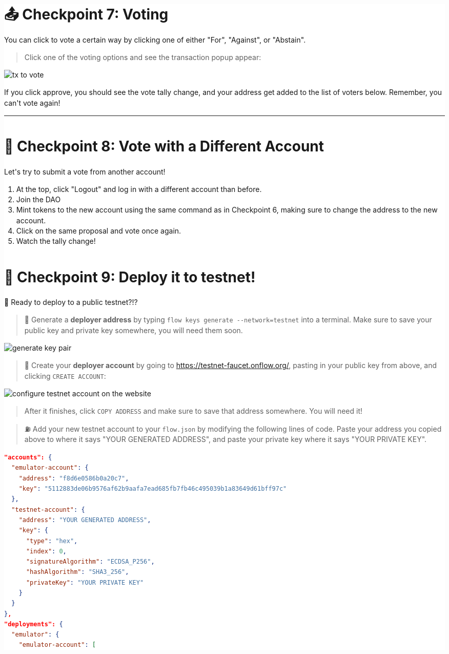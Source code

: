 # 📤 Checkpoint 7: Voting

You can click to vote a certain way by clicking one of either "For", "Against", or "Abstain".

> Click one of the voting options and see the transaction popup appear:

<img src="https://i.imgur.com/AOjf5wx.png" alt="tx to vote" width="400" />

If you click approve, you should see the vote tally change, and your address get added to the list of voters below. Remember, you can't vote again!

---

# 📘 Checkpoint 8: Vote with a Different Account

Let's try to submit a vote from another account!

1. At the top, click "Logout" and log in with a different account than before.
2. Join the DAO
3. Mint tokens to the new account using the same command as in Checkpoint 6, making sure to change the address to the new account.
4. Click on the same proposal and vote once again.
5. Watch the tally change!

# 💾 Checkpoint 9: Deploy it to testnet!

📔 Ready to deploy to a public testnet?!?

> 🔐 Generate a **deployer address** by typing `flow keys generate --network=testnet` into a terminal. Make sure to save your public key and private key somewhere, you will need them soon.

<img src="https://i.imgur.com/jU9sRiL.png" alt="generate key pair" />

> 👛 Create your **deployer account** by going to https://testnet-faucet.onflow.org/, pasting in your public key from above, and clicking `CREATE ACCOUNT`: 

<img src="https://i.imgur.com/OitvEoO.png" alt="configure testnet account on the website" width="400" />

> After it finishes, click `COPY ADDRESS` and make sure to save that address somewhere. You will need it!

> ⛽️ Add your new testnet account to your `flow.json` by modifying the following lines of code. Paste your address you copied above to where it says "YOUR GENERATED ADDRESS", and paste your private key where it says "YOUR PRIVATE KEY".

```json
"accounts": {
  "emulator-account": {
    "address": "f8d6e0586b0a20c7",
    "key": "5112883de06b9576af62b9aafa7ead685fb7fb46c495039b1a83649d61bff97c"
  },
  "testnet-account": {
    "address": "YOUR GENERATED ADDRESS",
    "key": {
      "type": "hex",
      "index": 0,
      "signatureAlgorithm": "ECDSA_P256",
      "hashAlgorithm": "SHA3_256",
      "privateKey": "YOUR PRIVATE KEY"
    }
  }
},
"deployments": {
  "emulator": {
    "emulator-account": [
```